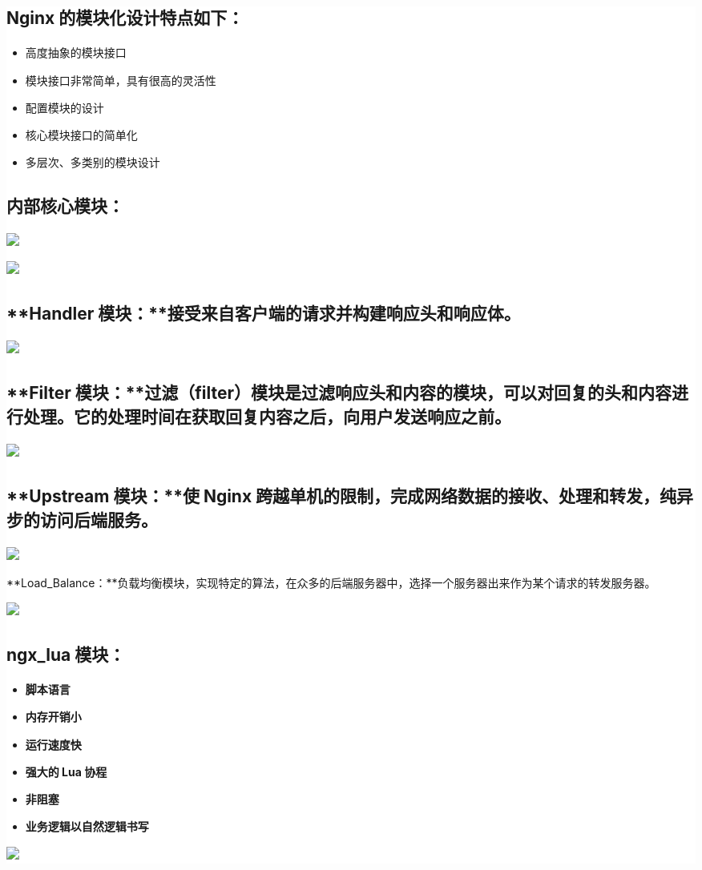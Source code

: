 ## Nginx 的模块化设计特点如下：

*   高度抽象的模块接口

*   模块接口非常简单，具有很高的灵活性

*   配置模块的设计

*   核心模块接口的简单化

*   多层次、多类别的模块设计

## 内部核心模块：

![](https://upload-images.jianshu.io/upload_images/6943526-f58a578707a63c9a?imageMogr2/auto-orient/strip%7CimageView2/2/w/1240)

![](https://upload-images.jianshu.io/upload_images/6943526-e5cec48af53c2adb?imageMogr2/auto-orient/strip%7CimageView2/2/w/1240)

## **Handler 模块：**接受来自客户端的请求并构建响应头和响应体。

![](https://upload-images.jianshu.io/upload_images/6943526-f2031005a456f7c9?imageMogr2/auto-orient/strip%7CimageView2/2/w/1240)

## **Filter 模块：**过滤（filter）模块是过滤响应头和内容的模块，可以对回复的头和内容进行处理。它的处理时间在获取回复内容之后，向用户发送响应之前。

![](https://upload-images.jianshu.io/upload_images/6943526-d4c3931d14f4ec89?imageMogr2/auto-orient/strip%7CimageView2/2/w/1240)

## **Upstream 模块：**使 Nginx 跨越单机的限制，完成网络数据的接收、处理和转发，纯异步的访问后端服务。

![](https://upload-images.jianshu.io/upload_images/6943526-6568fb4207993cf9?imageMogr2/auto-orient/strip%7CimageView2/2/w/1240)

**Load_Balance：**负载均衡模块，实现特定的算法，在众多的后端服务器中，选择一个服务器出来作为某个请求的转发服务器。

![](https://upload-images.jianshu.io/upload_images/6943526-45d6cb172e5eb3a5?imageMogr2/auto-orient/strip%7CimageView2/2/w/1240)

## ngx_lua 模块：

*   **脚本语言**

*   **内存开销小**

*   **运行速度快**

*   **强大的 Lua 协程**

*   **非阻塞**

*   **业务逻辑以自然逻辑书写**

![](https://upload-images.jianshu.io/upload_images/6943526-dcb003dcc98ea557?imageMogr2/auto-orient/strip%7CimageView2/2/w/1240)
